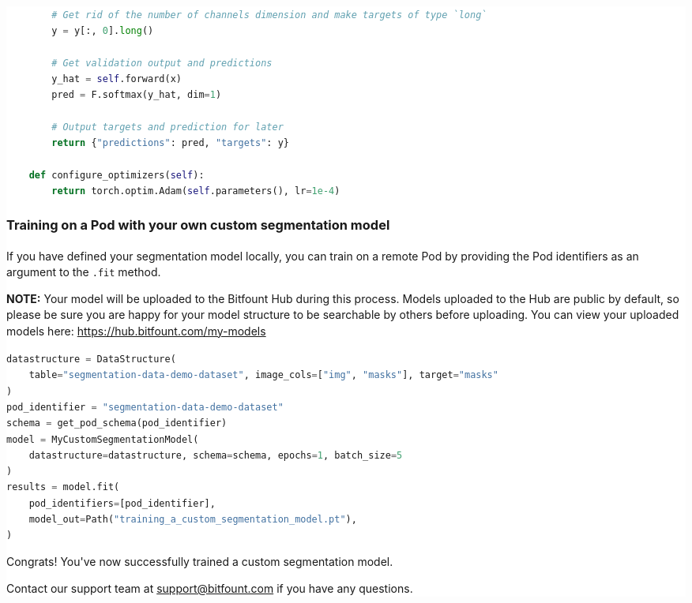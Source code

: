 ```python
        # Get rid of the number of channels dimension and make targets of type `long`
        y = y[:, 0].long()

        # Get validation output and predictions
        y_hat = self.forward(x)
        pred = F.softmax(y_hat, dim=1)

        # Output targets and prediction for later
        return {"predictions": pred, "targets": y}

    def configure_optimizers(self):
        return torch.optim.Adam(self.parameters(), lr=1e-4)
```

### Training on a Pod with your own custom segmentation model

If you have defined your segmentation model locally, you can train on a remote Pod by providing the Pod identifiers as an argument to the `.fit` method.

**NOTE:** Your model will be uploaded to the Bitfount Hub during this process. Models uploaded to the Hub are public by default, so please be sure you are happy for your model structure to be searchable by others before uploading. You can view your uploaded models here: https://hub.bitfount.com/my-models

```python
datastructure = DataStructure(
    table="segmentation-data-demo-dataset", image_cols=["img", "masks"], target="masks"
)
pod_identifier = "segmentation-data-demo-dataset"
schema = get_pod_schema(pod_identifier)
model = MyCustomSegmentationModel(
    datastructure=datastructure, schema=schema, epochs=1, batch_size=5
)
results = model.fit(
    pod_identifiers=[pod_identifier],
    model_out=Path("training_a_custom_segmentation_model.pt"),
)
```

Congrats! You've now successfully trained a custom segmentation model.

Contact our support team at [support@bitfount.com](mailto:support@bitfount.com) if you have any questions.
